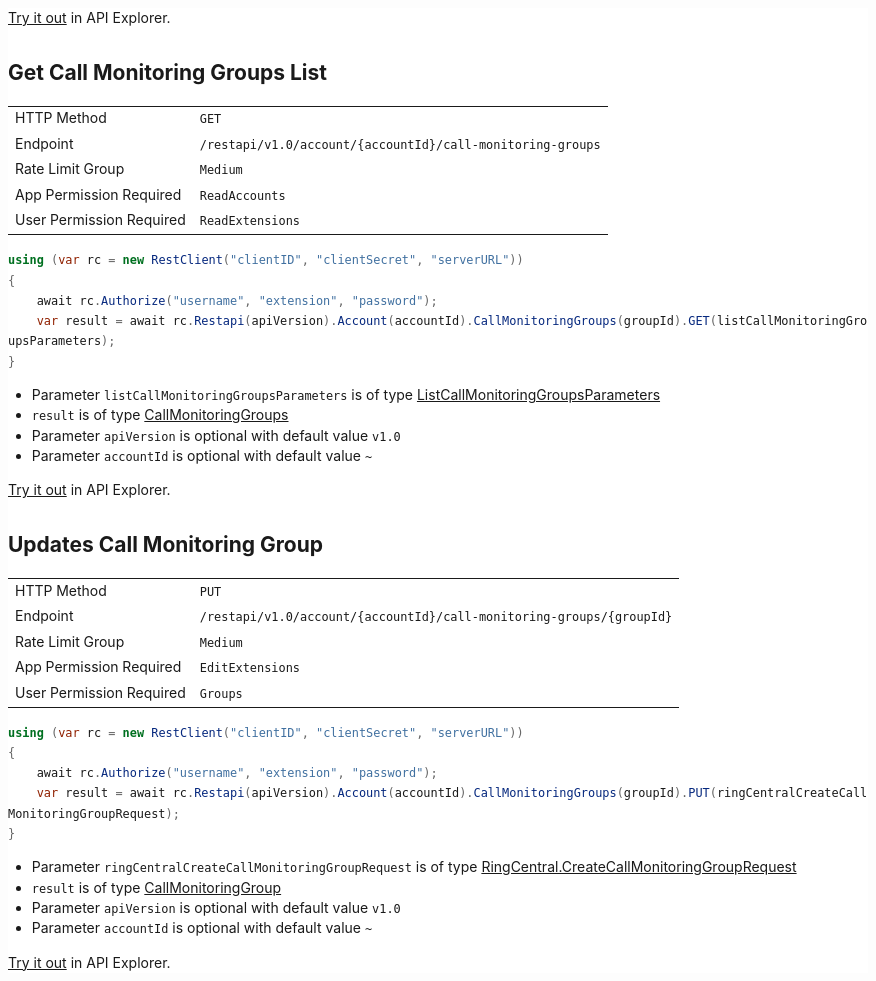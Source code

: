 [Try it out](https://developer.ringcentral.com/api-reference#Call-Monitoring-Groups-createCallMonitoringGroup) in API Explorer.


## Get Call Monitoring Groups List

<table><tr><td>HTTP Method</td><td><code>GET</code></td></tr><tr><td>Endpoint</td><td><code>/restapi/v1.0/account/{accountId}/call-monitoring-groups</code></td></tr><tr><td>Rate Limit Group</td><td><code>Medium</code></td></tr><tr><td>App Permission Required</td><td><code>ReadAccounts</code></td></tr><tr><td>User Permission Required</td><td><code>ReadExtensions</code></td></tr></table>

```cs
using (var rc = new RestClient("clientID", "clientSecret", "serverURL"))
{
    await rc.Authorize("username", "extension", "password");
    var result = await rc.Restapi(apiVersion).Account(accountId).CallMonitoringGroups(groupId).GET(listCallMonitoringGroupsParameters);
}
```

- Parameter `listCallMonitoringGroupsParameters` is of type [ListCallMonitoringGroupsParameters](./RingCentral.Net/Definitions/ListCallMonitoringGroupsParameters.cs)
- `result` is of type [CallMonitoringGroups](./RingCentral.Net/Definitions/CallMonitoringGroups.cs)
- Parameter `apiVersion` is optional with default value `v1.0`
- Parameter `accountId` is optional with default value `~`

[Try it out](https://developer.ringcentral.com/api-reference#Call-Monitoring-Groups-listCallMonitoringGroups) in API Explorer.


## Updates Call Monitoring Group

<table><tr><td>HTTP Method</td><td><code>PUT</code></td></tr><tr><td>Endpoint</td><td><code>/restapi/v1.0/account/{accountId}/call-monitoring-groups/{groupId}</code></td></tr><tr><td>Rate Limit Group</td><td><code>Medium</code></td></tr><tr><td>App Permission Required</td><td><code>EditExtensions</code></td></tr><tr><td>User Permission Required</td><td><code>Groups</code></td></tr></table>

```cs
using (var rc = new RestClient("clientID", "clientSecret", "serverURL"))
{
    await rc.Authorize("username", "extension", "password");
    var result = await rc.Restapi(apiVersion).Account(accountId).CallMonitoringGroups(groupId).PUT(ringCentralCreateCallMonitoringGroupRequest);
}
```

- Parameter `ringCentralCreateCallMonitoringGroupRequest` is of type [RingCentral.CreateCallMonitoringGroupRequest](./RingCentral.Net/Definitions/RingCentral.CreateCallMonitoringGroupRequest.cs)
- `result` is of type [CallMonitoringGroup](./RingCentral.Net/Definitions/CallMonitoringGroup.cs)
- Parameter `apiVersion` is optional with default value `v1.0`
- Parameter `accountId` is optional with default value `~`

[Try it out](https://developer.ringcentral.com/api-reference#Call-Monitoring-Groups-updateCallMonitoringGroup) in API Explorer.

